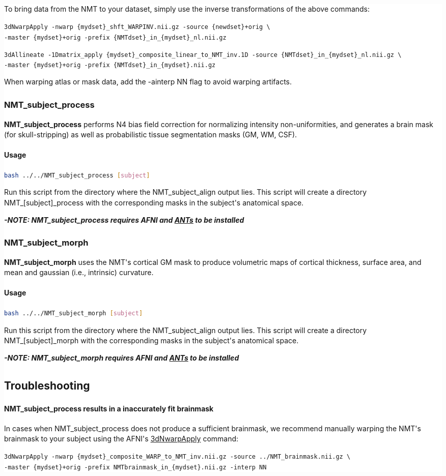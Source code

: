 To bring data from the NMT to your dataset, simply use the inverse transformations of the above commands:
```tcsh
3dNwarpApply -nwarp {mydset}_shft_WARPINV.nii.gz -source {newdset}+orig \
-master {mydset}+orig -prefix {NMTdset}_in_{mydset}_nl.nii.gz
```
```tcsh
3dAllineate -1Dmatrix_apply {mydset}_composite_linear_to_NMT_inv.1D -source {NMTdset}_in_{mydset}_nl.nii.gz \
-master {mydset}+orig -prefix {NMTdset}_in_{mydset}.nii.gz
```

When warping atlas or mask data, add the -ainterp NN flag to avoid warping artifacts.

### NMT_subject_process
**NMT_subject_process** performs N4 bias field correction for normalizing intensity non-uniformities, and generates a brain mask (for skull-stripping) as well as probabilistic tissue segmentation masks (GM, WM, CSF).
#### Usage
```bash
bash ../../NMT_subject_process [subject]
```

Run this script from the directory where the NMT_subject_align output lies. This script will create a directory NMT_[subject]_process with the corresponding masks in the subject's anatomical space.

***-NOTE: NMT_subject_process requires AFNI and [ANTs](http://stnava.github.io/ANTs/) to be installed***

### NMT_subject_morph
**NMT_subject_morph** uses the NMT's cortical GM mask to produce volumetric maps of cortical thickness, surface area, and mean and gaussian (i.e., intrinsic) curvature.
#### Usage
```bash
bash ../../NMT_subject_morph [subject]
```

Run this script from the directory where the NMT_subject_align output lies. This script will create a directory NMT_[subject]_morph with the corresponding masks in the subject's anatomical space.

***-NOTE: NMT_subject_morph requires AFNI and [ANTs](http://stnava.github.io/ANTs/) to be installed***

## Troubleshooting

#### NMT_subject_process results in a inaccurately fit brainmask
In cases when NMT_subject_process does not produce a sufficient brainmask, we recommend manually warping the NMT's brainmask to your subject using the AFNI's [3dNwarpApply](https://afni.nimh.nih.gov/pub/dist/doc/program_help/3dNwarpApply.html) command:
```tcsh
3dNwarpApply -nwarp {mydset}_composite_WARP_to_NMT_inv.nii.gz -source ../NMT_brainmask.nii.gz \
-master {mydset}+orig -prefix NMTbrainmask_in_{mydset}.nii.gz -interp NN
```
